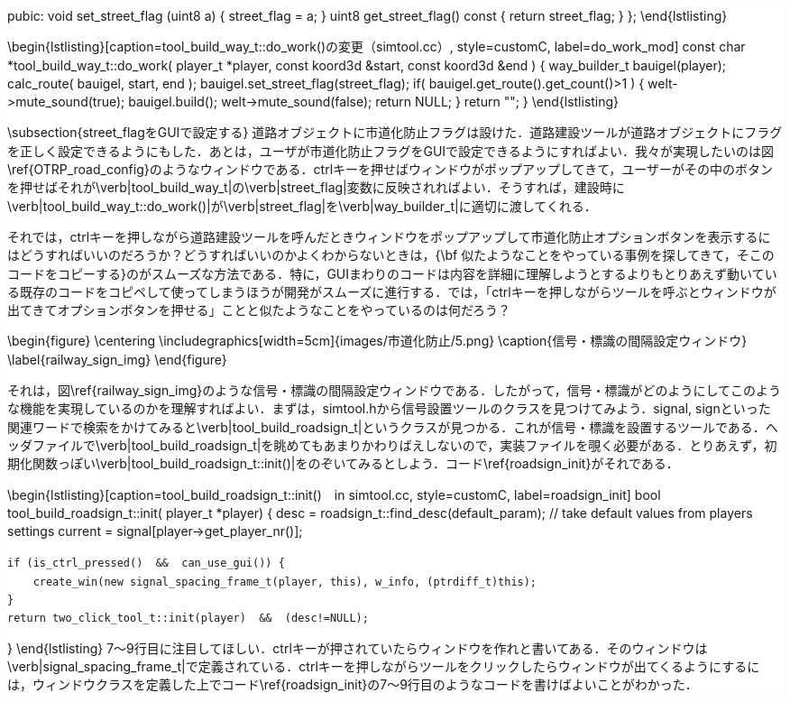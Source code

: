 pubic:
  void set_street_flag (uint8 a) { street_flag = a; }
  uint8 get_street_flag() const { return street_flag; }
};
\end{lstlisting}

\begin{lstlisting}[caption=tool\_build\_way\_t::do\_work()の変更（simtool.cc）, style=customC, label=do_work_mod]
const char *tool_build_way_t::do_work( player_t *player, const koord3d &start, const koord3d &end )
{
	way_builder_t bauigel(player);
	calc_route( bauigel, start, end );
  bauigel.set_street_flag(street_flag);
	if(  bauigel.get_route().get_count()>1  ) {
		welt->mute_sound(true);
		bauigel.build();
		welt->mute_sound(false);
		return NULL;
	}
	return "";
}
\end{lstlisting}

\subsection{street\_flagをGUIで設定する}
道路オブジェクトに市道化防止フラグは設けた．道路建設ツールが道路オブジェクトにフラグを正しく設定できるようにもした．あとは，ユーザが市道化防止フラグをGUIで設定できるようにすればよい．我々が実現したいのは図\ref{OTRP_road_config}のようなウィンドウである．ctrlキーを押せばウィンドウがポップアップしてきて，ユーザーがその中のボタンを押せばそれが\verb|tool_build_way_t|の\verb|street_flag|変数に反映されればよい．そうすれば，建設時に\verb|tool_build_way_t::do_work()|が\verb|street_flag|を\verb|way_builder_t|に適切に渡してくれる．

それでは，ctrlキーを押しながら道路建設ツールを呼んだときウィンドウをポップアップして市道化防止オプションボタンを表示するにはどうすればいいのだろうか？どうすればいいのかよくわからないときは，{\bf 似たようなことをやっている事例を探してきて，そこのコードをコピーする}のがスムーズな方法である．特に，GUIまわりのコードは内容を詳細に理解しようとするよりもとりあえず動いている既存のコードをコピペして使ってしまうほうが開発がスムーズに進行する．では，「ctrlキーを押しながらツールを呼ぶとウィンドウが出てきてオプションボタンを押せる」ことと似たようなことをやっているのは何だろう？

\begin{figure}
  \centering
  \includegraphics[width=5cm]{images/市道化防止/5.png}
  \caption{信号・標識の間隔設定ウィンドウ}
  \label{railway_sign_img}
\end{figure}

それは，図\ref{railway_sign_img}のような信号・標識の間隔設定ウィンドウである．したがって，信号・標識がどのようにしてこのような機能を実現しているのかを理解すればよい．まずは，simtool.hから信号設置ツールのクラスを見つけてみよう．signal, signといった関連ワードで検索をかけてみると\verb|tool_build_roadsign_t|というクラスが見つかる．これが信号・標識を設置するツールである．ヘッダファイルで\verb|tool_build_roadsign_t|を眺めてもあまりかわりばえしないので，実装ファイルを覗く必要がある．とりあえず，初期化関数っぽい\verb|tool_build_roadsign_t::init()|をのぞいてみるとしよう．コード\ref{roadsign_init}がそれである．

\begin{lstlisting}[caption=tool\_build\_roadsign\_t::init()　in simtool.cc, style=customC, label=roadsign_init]
bool tool_build_roadsign_t::init( player_t *player)
{
	desc = roadsign_t::find_desc(default_param);
	// take default values from players settings
	current = signal[player->get_player_nr()];

	if (is_ctrl_pressed()  &&  can_use_gui()) {
		create_win(new signal_spacing_frame_t(player, this), w_info, (ptrdiff_t)this);
	}
	return two_click_tool_t::init(player)  &&  (desc!=NULL);
}
\end{lstlisting}
7〜9行目に注目してほしい．ctrlキーが押されていたらウィンドウを作れと書いてある．そのウィンドウは\verb|signal_spacing_frame_t|で定義されている．ctrlキーを押しながらツールをクリックしたらウィンドウが出てくるようにするには，ウィンドウクラスを定義した上でコード\ref{roadsign_init}の7〜9行目のようなコードを書けばよいことがわかった．
